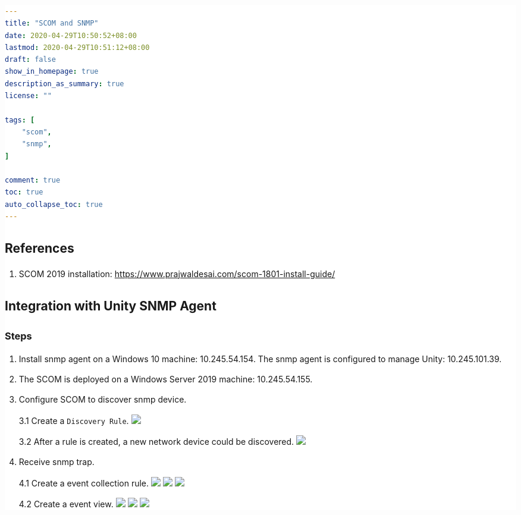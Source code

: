 ```yaml
---
title: "SCOM and SNMP"
date: 2020-04-29T10:50:52+08:00
lastmod: 2020-04-29T10:51:12+08:00
draft: false
show_in_homepage: true
description_as_summary: true
license: ""

tags: [
    "scom",
    "snmp",
]

comment: true
toc: true
auto_collapse_toc: true
---
```


## References

1. SCOM 2019 installation: https://www.prajwaldesai.com/scom-1801-install-guide/

## Integration with Unity SNMP Agent

### Steps
1. Install snmp agent on a Windows 10 machine: 10.245.54.154. The snmp agent is configured to manage Unity: 10.245.101.39.
2. The SCOM is deployed on a Windows Server 2019 machine: 10.245.54.155.
3. Configure SCOM to discover snmp device.
   
    3.1 Create a `Discovery Rule`. 
![](/forgetful/images/scom-discover-rules.png)

    3.2 After a rule is created, a new network device could be discovered.
![](/forgetful/images/scom-discover-network-devices.png)

4. Receive snmp trap.

    4.1 Create a event collection rule.
![](/forgetful/images/scom-event-collect-rule-0.png)
![](/forgetful/images/scom-event-collect-rule-1.png)
![](/forgetful/images/scom-event-collect-rule-2.png)
    
    4.2 Create a event view.
![](/forgetful/images/scom-event-view-0.png)
![](/forgetful/images/scom-event-view-1.png)
![](/forgetful/images/scom-event-view-2.png)
